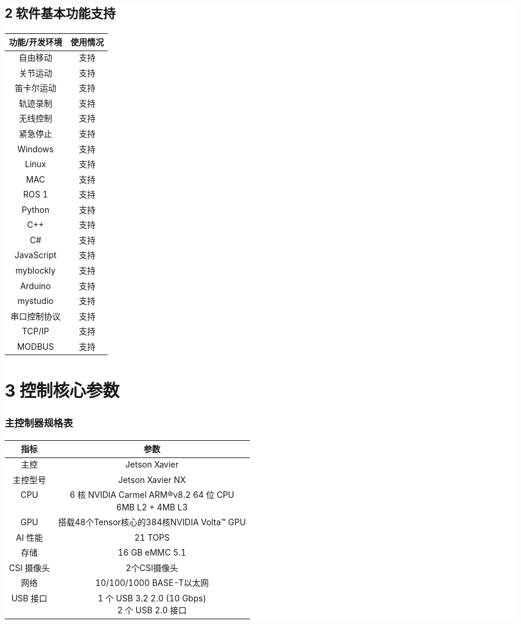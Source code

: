 ## 2 软件基本功能支持

| 功能/开发环境 | 使用情况 |
| :------------: | :--------: |
| 自由移动 | 支持 |
| 关节运动 | 支持 |
| 笛卡尔运动 | 支持 |
| 轨迹录制 | 支持 |
| 无线控制 | 支持 |
| 紧急停止 | 支持 |
| Windows      | 支持 |
| Linux        | 支持 |
| MAC          | 支持 |
| ROS 1        | 支持 |
| Python       | 支持 |
| C++          | 支持 |
| C#           | 支持 |
| JavaScript   | 支持 |
| myblockly    | 支持 |
| Arduino      | 支持 |
| mystudio     | 支持 |
| 串口控制协议 | 支持 |
| TCP/IP       | 支持 |
| MODBUS       | 支持 |


# 3 控制核心参数



### 主控制器规格表

| 指标            | 参数         |
| :---------------: | :----------------: |
| 主控     | Jetson Xavier       |
| 主控型号 | Jetson Xavier NX           |
| CPU             | 6 核 NVIDIA Carmel ARM®v8.2 64 位 CPU <br> 6MB L2 + 4MB L3 |
| GPU           | 搭载48个Tensor核心的384核NVIDIA Volta™ GPU |
| AI 性能       | 21 TOPS        |
| 存储        | 16 GB eMMC 5.1         |
| CSI 摄像头      | 2个CSI摄像头 |
| 网络     | 10/100/1000 BASE-T以太网|
| USB 接口    | 1 个 USB 3.2 2.0 (10 Gbps) <br> 2 个 USB 2.0 接口|